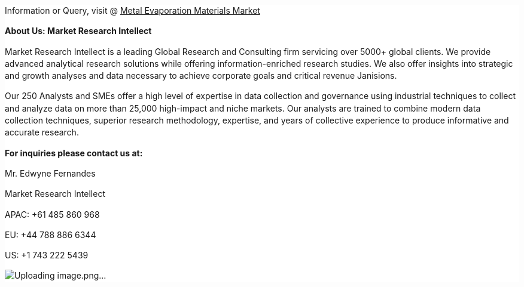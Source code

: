 Information or Query, visit&nbsp;@</strong>&nbsp;</span><span class="font-[700]"><a href="https://www.marketresearchintellect.com/product/global-metal-evaporation-materials-market/?utm_source=Linkedin&utm_medium=846" target="_blank" data-tracking-control-name="article-ssr-frontend-pulse_little-text-block" data-tracking-will-navigate="" data-test-link="">Metal Evaporation Materials Market</a></span></p><p><strong><span class="font-[700]">About Us: Market Research Intellect</span></strong></p><p><span class="">Market Research Intellect is a leading Global Research and Consulting firm servicing over 5000+ global clients. We provide advanced analytical research solutions while offering information-enriched research studies.&nbsp;</span>We also offer insights into strategic and growth analyses and data necessary to achieve corporate goals and critical revenue Janisions.</p><p><span class="">Our 250 Analysts and SMEs offer a high level of expertise in data collection and governance using industrial techniques to collect and analyze data on more than 25,000 high-impact and niche markets. Our analysts are trained to combine modern data collection techniques, superior research methodology, expertise, and years of collective experience to produce informative and accurate research.</span></p><p><strong>For inquiries please contact us at:</strong></p><p>Mr. Edwyne Fernandes</p><p>Market Research Intellect</p><p>APAC: +61 485 860 968</p><p>EU: +44 788 886 6344</p><p>US: +1 743 222 5439</p>
![Uploading image.png…]()

